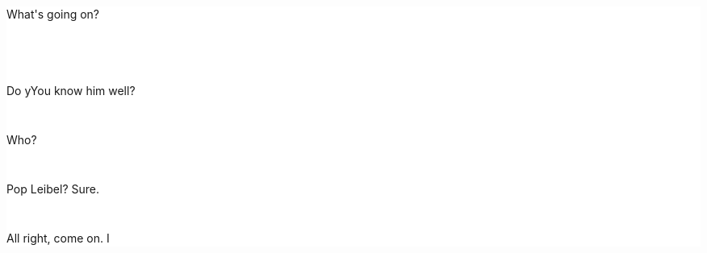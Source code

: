 


What's going on?</td>
</tr>
<tr>
<td><br>
</td>
</tr>
<tr>
<td><br>
</td>
</tr>
<tr>
<td><br>
</td>
</tr>
<tr>
<td><span class="diff-deletion">Do y</span><span
class="diff-insertion">Y</span>ou know him well?</td>
</tr>
<tr>
<td><br>
</td>
</tr>
<tr>
<td><br>
</td>
</tr>
<tr>
<td><br>
</td>
</tr>
<tr>
<td><span class="diff-insertion">Who?</span></td>
</tr>
<tr>
<td><br>
</td>
</tr>
<tr>
<td><br>
</td>
</tr>
<tr>
<td><br>
</td>
</tr>
<tr>
<td>Pop Leibel<span class="diff-deletion">? Sure.</span></td>
</tr>
<tr>
<td><br>
</td>
</tr>
<tr>
<td><br>
</td>
</tr>
<tr>
<td><br>
</td>
</tr>
<tr>
<td><span class="diff-deletion">All right, come on. I</span><span